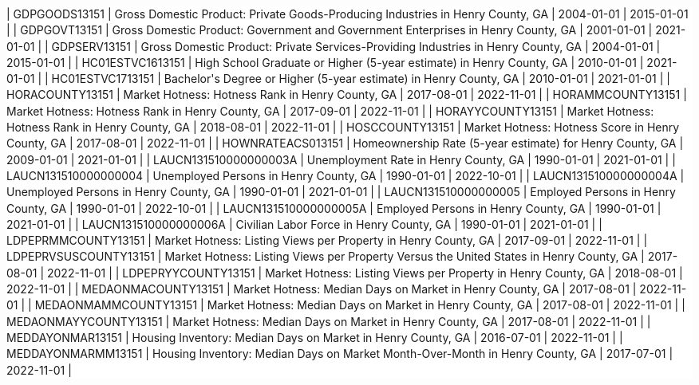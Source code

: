 | GDPGOODS13151             | Gross Domestic Product: Private Goods-Producing Industries in Henry County, GA                                                                                            | 2004-01-01          | 2015-01-01        |
| GDPGOVT13151              | Gross Domestic Product: Government and Government Enterprises in Henry County, GA                                                                                         | 2001-01-01          | 2021-01-01        |
| GDPSERV13151              | Gross Domestic Product: Private Services-Providing Industries in Henry County, GA                                                                                         | 2004-01-01          | 2015-01-01        |
| HC01ESTVC1613151          | High School Graduate or Higher (5-year estimate) in Henry County, GA                                                                                                      | 2010-01-01          | 2021-01-01        |
| HC01ESTVC1713151          | Bachelor's Degree or Higher (5-year estimate) in Henry County, GA                                                                                                         | 2010-01-01          | 2021-01-01        |
| HORACOUNTY13151           | Market Hotness: Hotness Rank in Henry County, GA                                                                                                                          | 2017-08-01          | 2022-11-01        |
| HORAMMCOUNTY13151         | Market Hotness: Hotness Rank in Henry County, GA                                                                                                                          | 2017-09-01          | 2022-11-01        |
| HORAYYCOUNTY13151         | Market Hotness: Hotness Rank in Henry County, GA                                                                                                                          | 2018-08-01          | 2022-11-01        |
| HOSCCOUNTY13151           | Market Hotness: Hotness Score in Henry County, GA                                                                                                                         | 2017-08-01          | 2022-11-01        |
| HOWNRATEACS013151         | Homeownership Rate (5-year estimate) for Henry County, GA                                                                                                                 | 2009-01-01          | 2021-01-01        |
| LAUCN131510000000003A     | Unemployment Rate in Henry County, GA                                                                                                                                     | 1990-01-01          | 2021-01-01        |
| LAUCN131510000000004      | Unemployed Persons in Henry County, GA                                                                                                                                    | 1990-01-01          | 2022-10-01        |
| LAUCN131510000000004A     | Unemployed Persons in Henry County, GA                                                                                                                                    | 1990-01-01          | 2021-01-01        |
| LAUCN131510000000005      | Employed Persons in Henry County, GA                                                                                                                                      | 1990-01-01          | 2022-10-01        |
| LAUCN131510000000005A     | Employed Persons in Henry County, GA                                                                                                                                      | 1990-01-01          | 2021-01-01        |
| LAUCN131510000000006A     | Civilian Labor Force in Henry County, GA                                                                                                                                  | 1990-01-01          | 2021-01-01        |
| LDPEPRMMCOUNTY13151       | Market Hotness: Listing Views per Property in Henry County, GA                                                                                                            | 2017-09-01          | 2022-11-01        |
| LDPEPRVSUSCOUNTY13151     | Market Hotness: Listing Views per Property Versus the United States in Henry County, GA                                                                                   | 2017-08-01          | 2022-11-01        |
| LDPEPRYYCOUNTY13151       | Market Hotness: Listing Views per Property in Henry County, GA                                                                                                            | 2018-08-01          | 2022-11-01        |
| MEDAONMACOUNTY13151       | Market Hotness: Median Days on Market in Henry County, GA                                                                                                                 | 2017-08-01          | 2022-11-01        |
| MEDAONMAMMCOUNTY13151     | Market Hotness: Median Days on Market in Henry County, GA                                                                                                                 | 2017-08-01          | 2022-11-01        |
| MEDAONMAYYCOUNTY13151     | Market Hotness: Median Days on Market in Henry County, GA                                                                                                                 | 2017-08-01          | 2022-11-01        |
| MEDDAYONMAR13151          | Housing Inventory: Median Days on Market in Henry County, GA                                                                                                              | 2016-07-01          | 2022-11-01        |
| MEDDAYONMARMM13151        | Housing Inventory: Median Days on Market Month-Over-Month in Henry County, GA                                                                                             | 2017-07-01          | 2022-11-01        |
